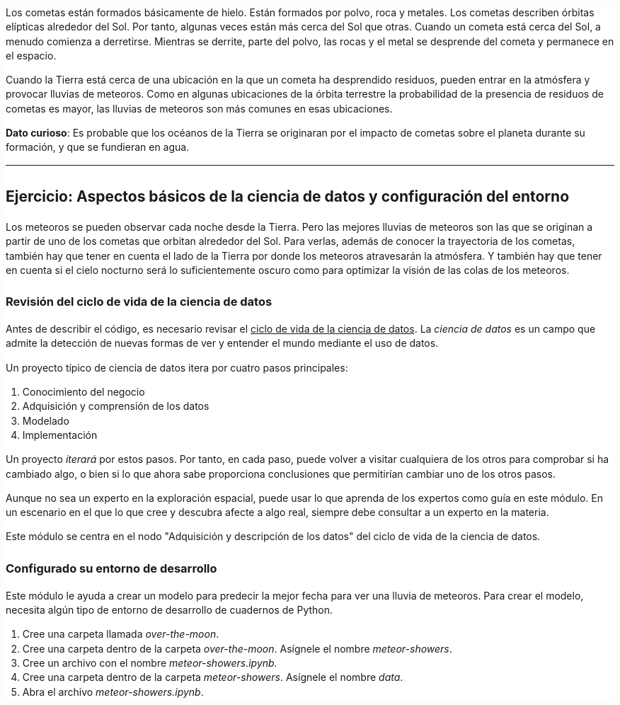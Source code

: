 Los cometas están formados básicamente de hielo. Están formados por polvo, roca y metales. Los cometas describen órbitas elípticas alrededor del Sol. Por tanto, algunas veces están más cerca del Sol que otras. Cuando un cometa está cerca del Sol, a menudo comienza a derretirse. Mientras se derrite, parte del polvo, las rocas y el metal se desprende del cometa y permanece en el espacio.

Cuando la Tierra está cerca de una ubicación en la que un cometa ha desprendido residuos, pueden entrar en la atmósfera y provocar lluvias de meteoros. Como en algunas ubicaciones de la órbita terrestre la probabilidad de la presencia de residuos de cometas es mayor, las lluvias de meteoros son más comunes en esas ubicaciones.

**Dato curioso**: Es probable que los océanos de la Tierra se originaran por el impacto de cometas sobre el planeta durante su formación, y que se fundieran en agua.

<hr/>

## Ejercicio: Aspectos básicos de la ciencia de datos y configuración del entorno

Los meteoros se pueden observar cada noche desde la Tierra. Pero las mejores lluvias de meteoros son las que se originan a partir de uno de los cometas que orbitan alrededor del Sol. Para verlas, además de conocer la trayectoria de los cometas, también hay que tener en cuenta el lado de la Tierra por donde los meteoros atravesarán la atmósfera. Y también hay que tener en cuenta si el cielo nocturno será lo suficientemente oscuro como para optimizar la visión de las colas de los meteoros.

### Revisión del ciclo de vida de la ciencia de datos

Antes de describir el código, es necesario revisar el [ciclo de vida de la ciencia de datos](https://learn.microsoft.com/es-es/azure/machine-learning/team-data-science-process/overview). La *ciencia de datos* es un campo que admite la detección de nuevas formas de ver y entender el mundo mediante el uso de datos.

Un proyecto típico de ciencia de datos itera por cuatro pasos principales:

1. Conocimiento del negocio
2. Adquisición y comprensión de los datos
3. Modelado
4. Implementación

Un proyecto *iterará* por estos pasos. Por tanto, en cada paso, puede volver a visitar cualquiera de los otros para comprobar si ha cambiado algo, o bien si lo que ahora sabe proporciona conclusiones que permitirían cambiar uno de los otros pasos.

Aunque no sea un experto en la exploración espacial, puede usar lo que aprenda de los expertos como guía en este módulo. En un escenario en el que lo que cree y descubra afecte a algo real, siempre debe consultar a un experto en la materia.

Este módulo se centra en el nodo "Adquisición y descripción de los datos" del ciclo de vida de la ciencia de datos.

### Configurado su entorno de desarrollo

Este módulo le ayuda a crear un modelo para predecir la mejor fecha para ver una lluvia de meteoros. Para crear el modelo, necesita algún tipo de entorno de desarrollo de cuadernos de Python.

1. Cree una carpeta llamada *over-the-moon*.
2. Cree una carpeta dentro de la carpeta *over-the-moon*. Asígnele el nombre *meteor-showers*.
3. Cree un archivo con el nombre *meteor-showers.ipynb.*
4. Cree una carpeta dentro de la carpeta *meteor-showers*. Asígnele el nombre *data*.
5. Abra el archivo *meteor-showers.ipynb*.
